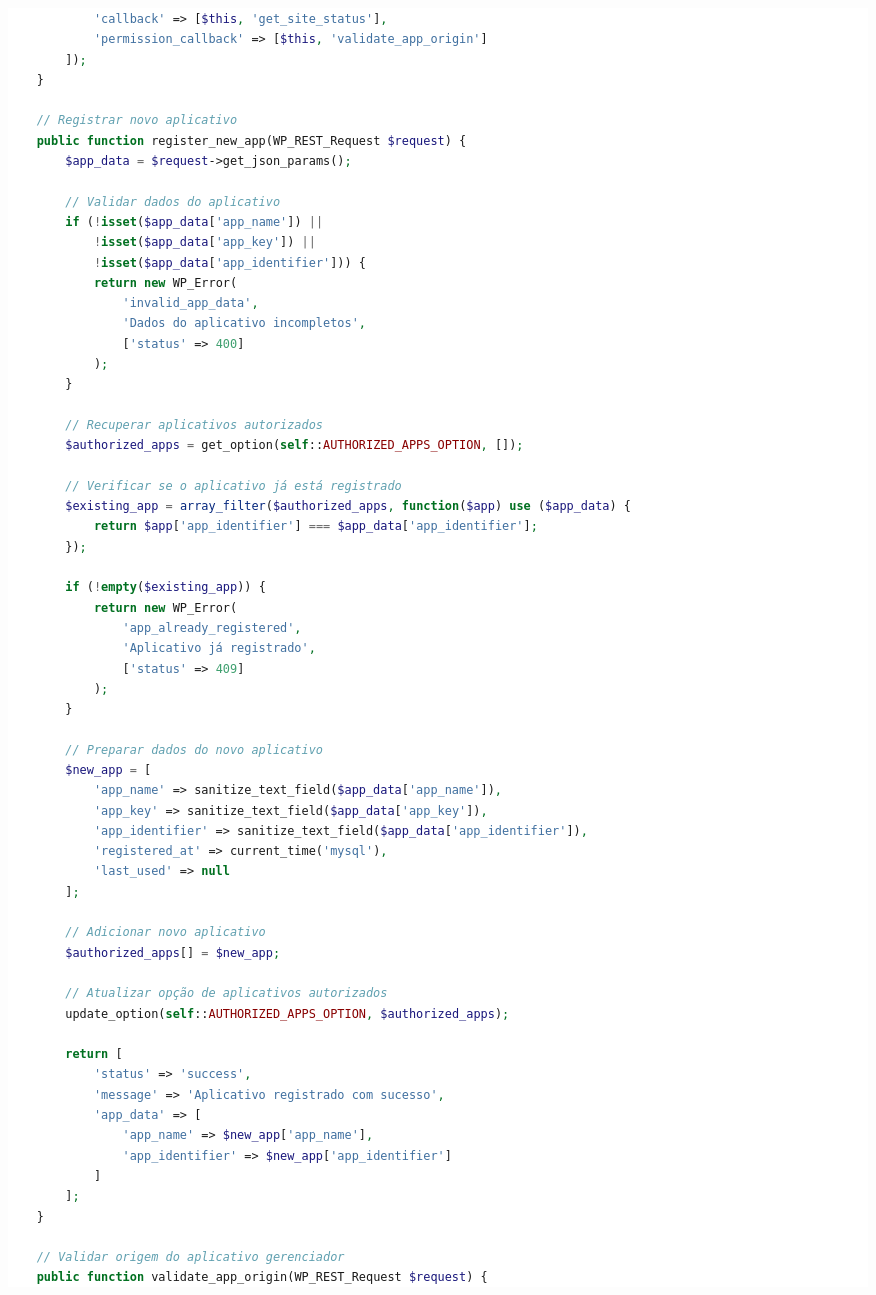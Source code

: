 ```php
            'callback' => [$this, 'get_site_status'],
            'permission_callback' => [$this, 'validate_app_origin']
        ]);
    }

    // Registrar novo aplicativo
    public function register_new_app(WP_REST_Request $request) {
        $app_data = $request->get_json_params();

        // Validar dados do aplicativo
        if (!isset($app_data['app_name']) || 
            !isset($app_data['app_key']) || 
            !isset($app_data['app_identifier'])) {
            return new WP_Error(
                'invalid_app_data', 
                'Dados do aplicativo incompletos', 
                ['status' => 400]
            );
        }

        // Recuperar aplicativos autorizados
        $authorized_apps = get_option(self::AUTHORIZED_APPS_OPTION, []);

        // Verificar se o aplicativo já está registrado
        $existing_app = array_filter($authorized_apps, function($app) use ($app_data) {
            return $app['app_identifier'] === $app_data['app_identifier'];
        });

        if (!empty($existing_app)) {
            return new WP_Error(
                'app_already_registered', 
                'Aplicativo já registrado', 
                ['status' => 409]
            );
        }

        // Preparar dados do novo aplicativo
        $new_app = [
            'app_name' => sanitize_text_field($app_data['app_name']),
            'app_key' => sanitize_text_field($app_data['app_key']),
            'app_identifier' => sanitize_text_field($app_data['app_identifier']),
            'registered_at' => current_time('mysql'),
            'last_used' => null
        ];

        // Adicionar novo aplicativo
        $authorized_apps[] = $new_app;

        // Atualizar opção de aplicativos autorizados
        update_option(self::AUTHORIZED_APPS_OPTION, $authorized_apps);

        return [
            'status' => 'success',
            'message' => 'Aplicativo registrado com sucesso',
            'app_data' => [
                'app_name' => $new_app['app_name'],
                'app_identifier' => $new_app['app_identifier']
            ]
        ];
    }

    // Validar origem do aplicativo gerenciador
    public function validate_app_origin(WP_REST_Request $request) {
```